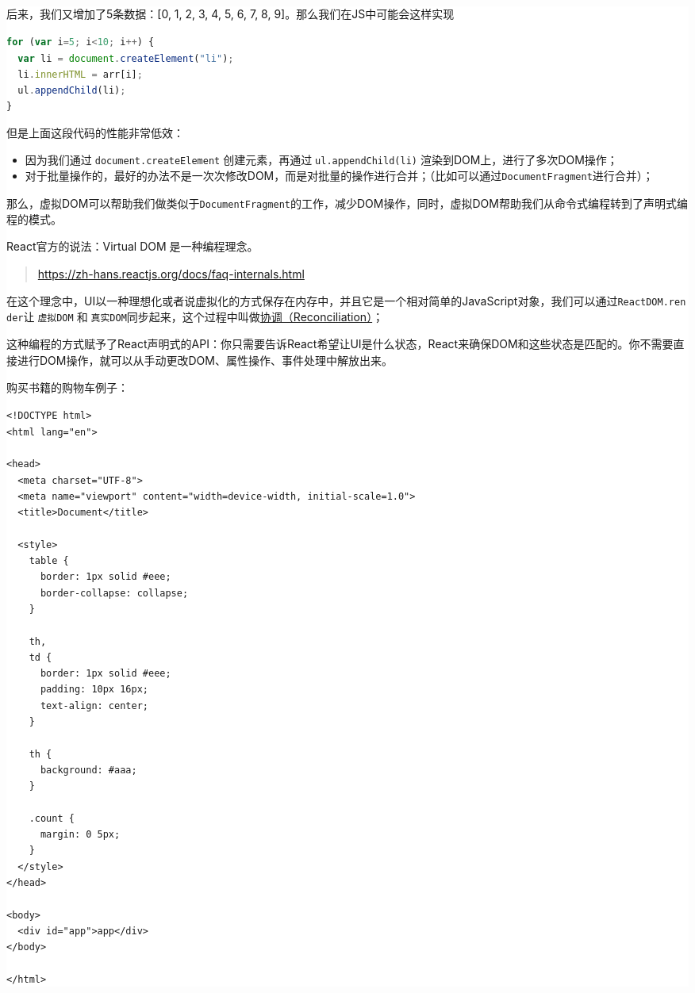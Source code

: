 后来，我们又增加了5条数据：[0, 1, 2, 3, 4, 5, 6, 7, 8, 9]。那么我们在JS中可能会这样实现

```js
for (var i=5; i<10; i++) {
  var li = document.createElement("li");
  li.innerHTML = arr[i];
  ul.appendChild(li);
}
```

但是上面这段代码的性能非常低效：

- 因为我们通过 `document.createElement` 创建元素，再通过 `ul.appendChild(li)` 渲染到DOM上，进行了多次DOM操作；
- 对于批量操作的，最好的办法不是一次次修改DOM，而是对批量的操作进行合并；（比如可以通过`DocumentFragment`进行合并）；

那么，虚拟DOM可以帮助我们做类似于`DocumentFragment`的工作，减少DOM操作，同时，虚拟DOM帮助我们从命令式编程转到了声明式编程的模式。

React官方的说法：Virtual DOM 是一种编程理念。

> https://zh-hans.reactjs.org/docs/faq-internals.html

在这个理念中，UI以一种理想化或者说虚拟化的方式保存在内存中，并且它是一个相对简单的JavaScript对象，我们可以通过`ReactDOM.render`让 `虚拟DOM` 和 `真实DOM`同步起来，这个过程中叫做[协调（Reconciliation）](https://zh-hans.reactjs.org/docs/reconciliation.html)；

这种编程的方式赋予了React声明式的API：你只需要告诉React希望让UI是什么状态，React来确保DOM和这些状态是匹配的。你不需要直接进行DOM操作，就可以从手动更改DOM、属性操作、事件处理中解放出来。



购买书籍的购物车例子：

```react
<!DOCTYPE html>
<html lang="en">

<head>
  <meta charset="UTF-8">
  <meta name="viewport" content="width=device-width, initial-scale=1.0">
  <title>Document</title>

  <style>
    table {
      border: 1px solid #eee;
      border-collapse: collapse;
    }

    th,
    td {
      border: 1px solid #eee;
      padding: 10px 16px;
      text-align: center;
    }

    th {
      background: #aaa;
    }

    .count {
      margin: 0 5px;
    }
  </style>
</head>

<body>
  <div id="app">app</div>
</body>

</html>

```